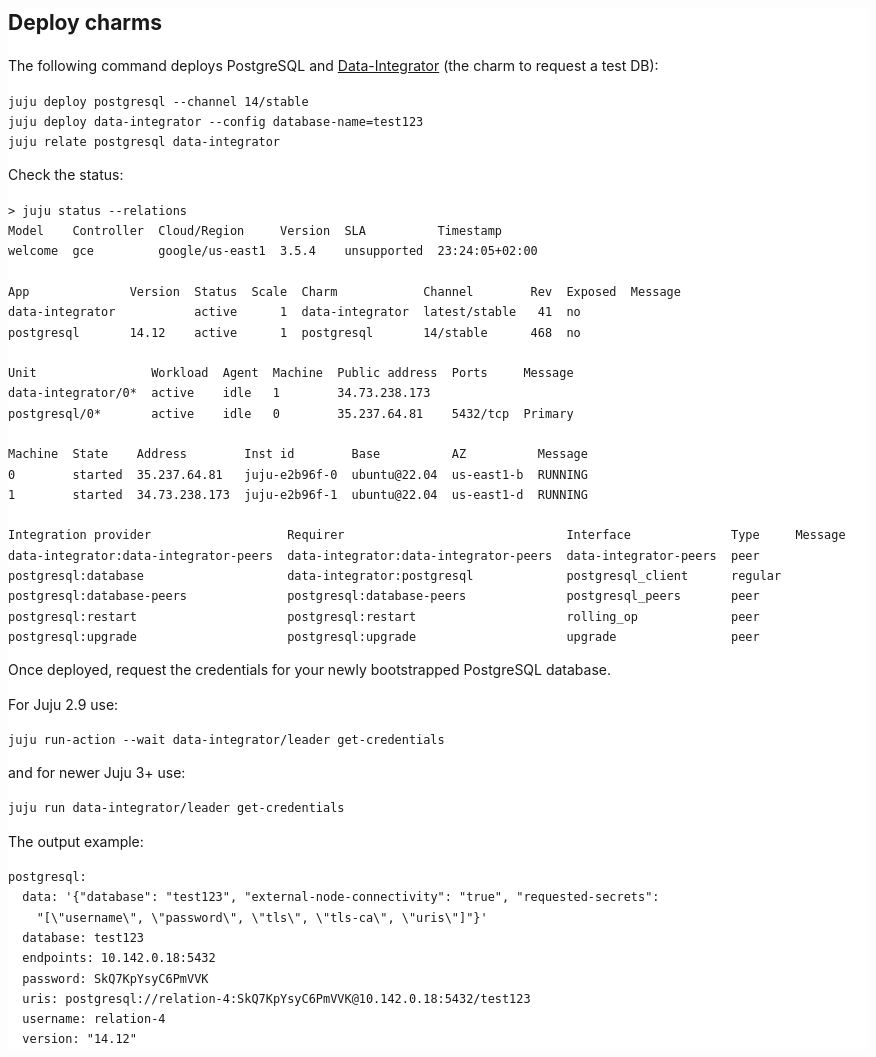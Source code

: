 ## Deploy charms

The following command deploys PostgreSQL and [Data-Integrator](https://charmhub.io/data-integrator) (the charm to request a test DB):

```text
juju deploy postgresql --channel 14/stable
juju deploy data-integrator --config database-name=test123
juju relate postgresql data-integrator
```
Check the status:
```text
> juju status --relations
Model    Controller  Cloud/Region     Version  SLA          Timestamp
welcome  gce         google/us-east1  3.5.4    unsupported  23:24:05+02:00

App              Version  Status  Scale  Charm            Channel        Rev  Exposed  Message
data-integrator           active      1  data-integrator  latest/stable   41  no       
postgresql       14.12    active      1  postgresql       14/stable      468  no       

Unit                Workload  Agent  Machine  Public address  Ports     Message
data-integrator/0*  active    idle   1        34.73.238.173             
postgresql/0*       active    idle   0        35.237.64.81    5432/tcp  Primary

Machine  State    Address        Inst id        Base          AZ          Message
0        started  35.237.64.81   juju-e2b96f-0  ubuntu@22.04  us-east1-b  RUNNING
1        started  34.73.238.173  juju-e2b96f-1  ubuntu@22.04  us-east1-d  RUNNING

Integration provider                   Requirer                               Interface              Type     Message
data-integrator:data-integrator-peers  data-integrator:data-integrator-peers  data-integrator-peers  peer     
postgresql:database                    data-integrator:postgresql             postgresql_client      regular  
postgresql:database-peers              postgresql:database-peers              postgresql_peers       peer     
postgresql:restart                     postgresql:restart                     rolling_op             peer     
postgresql:upgrade                     postgresql:upgrade                     upgrade                peer  
```

Once deployed, request the credentials for your newly bootstrapped PostgreSQL database.

For Juju 2.9 use:
```text
juju run-action --wait data-integrator/leader get-credentials
```
and for newer Juju 3+ use:
```text
juju run data-integrator/leader get-credentials
```

The output example:
```text
postgresql:
  data: '{"database": "test123", "external-node-connectivity": "true", "requested-secrets":
    "[\"username\", \"password\", \"tls\", \"tls-ca\", \"uris\"]"}'
  database: test123
  endpoints: 10.142.0.18:5432
  password: SkQ7KpYsyC6PmVVK
  uris: postgresql://relation-4:SkQ7KpYsyC6PmVVK@10.142.0.18:5432/test123
  username: relation-4
  version: "14.12"
```
